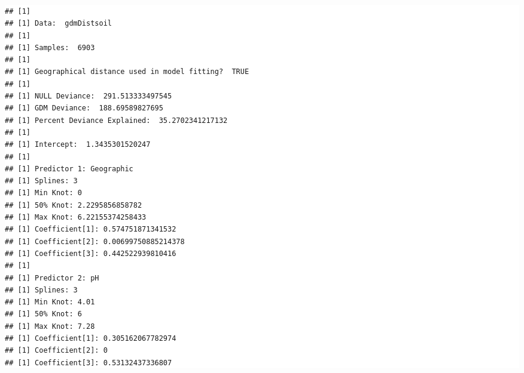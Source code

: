     ## [1] 
    ## [1] Data:  gdmDistsoil
    ## [1] 
    ## [1] Samples:  6903
    ## [1] 
    ## [1] Geographical distance used in model fitting?  TRUE
    ## [1] 
    ## [1] NULL Deviance:  291.513333497545
    ## [1] GDM Deviance:  188.69589827695
    ## [1] Percent Deviance Explained:  35.2702341217132
    ## [1] 
    ## [1] Intercept:  1.3435301520247
    ## [1] 
    ## [1] Predictor 1: Geographic
    ## [1] Splines: 3
    ## [1] Min Knot: 0
    ## [1] 50% Knot: 2.2295856858782
    ## [1] Max Knot: 6.22155374258433
    ## [1] Coefficient[1]: 0.574751871341532
    ## [1] Coefficient[2]: 0.00699750885214378
    ## [1] Coefficient[3]: 0.442522939810416
    ## [1] 
    ## [1] Predictor 2: pH
    ## [1] Splines: 3
    ## [1] Min Knot: 4.01
    ## [1] 50% Knot: 6
    ## [1] Max Knot: 7.28
    ## [1] Coefficient[1]: 0.305162067782974
    ## [1] Coefficient[2]: 0
    ## [1] Coefficient[3]: 0.53132437336807